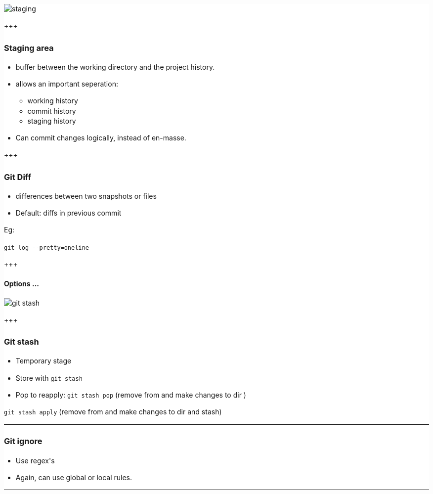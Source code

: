 ![staging](https://www.atlassian.com/dam/jcr:7406fe56-d36d-44cf-92e3-b28e4bae36f8/02.svg)

+++

### Staging area

* buffer between the working directory and the project history.

* allows an important seperation:
    - working history
    - commit history
    - staging history

* Can commit changes logically, instead of en-masse.

+++

### Git Diff

* differences between two snapshots or files

* Default: diffs in previous commit

Eg:
```
git log --pretty=oneline

```

+++

#### Options ...

![git stash](https://www.atlassian.com/dam/jcr:d6fec41a-dc66-4af6-8b0f-c23d271eaf8e/01.svg)

+++

### Git stash

* Temporary stage

* Store with `git stash`

* Pop to reapply: `git stash pop` 
(remove from and make changes to dir )

`git stash apply`
(remove from and make changes to dir and stash)

---

### Git ignore

* Use regex's

* Again, can use global or local rules.

---
